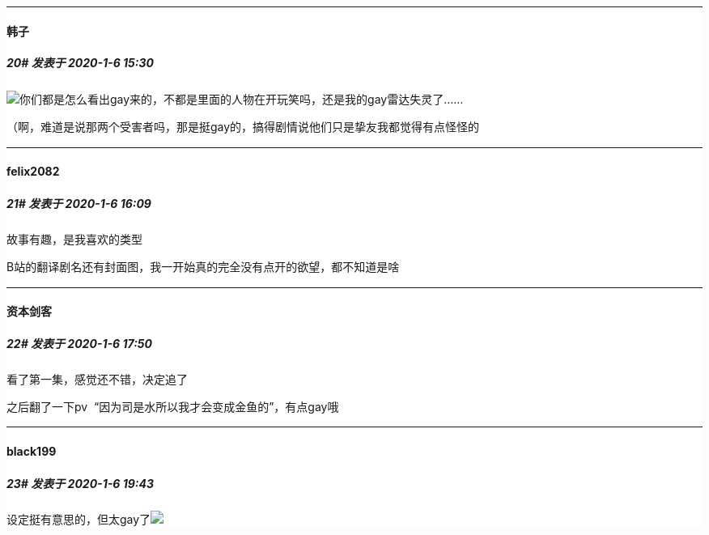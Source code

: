 



-----

####  韩子  
##### 20#       发表于 2020-1-6 15:30



<img src="https://static.saraba1st.com/image/smiley/face2017/112.png" referrerpolicy="no-referrer">你们都是怎么看出gay来的，不都是里面的人物在开玩笑吗，还是我的gay雷达失灵了……

（啊，难道是说那两个受害者吗，那是挺gay的，搞得剧情说他们只是挚友我都觉得有点怪怪的







-----

####  felix2082  
##### 21#       发表于 2020-1-6 16:09




故事有趣，是我喜欢的类型


B站的翻译剧名还有封面图，我一开始真的完全没有点开的欲望，都不知道是啥







-----

####  资本剑客  
##### 22#       发表于 2020-1-6 17:50




看了第一集，感觉还不错，决定追了

之后翻了一下pv  “因为司是水所以我才会变成金鱼的”，有点gay哦







-----

####  black199  
##### 23#       发表于 2020-1-6 19:43




设定挺有意思的，但太gay了<img src="https://static.saraba1st.com/image/smiley/face2017/067.png" referrerpolicy="no-referrer">
